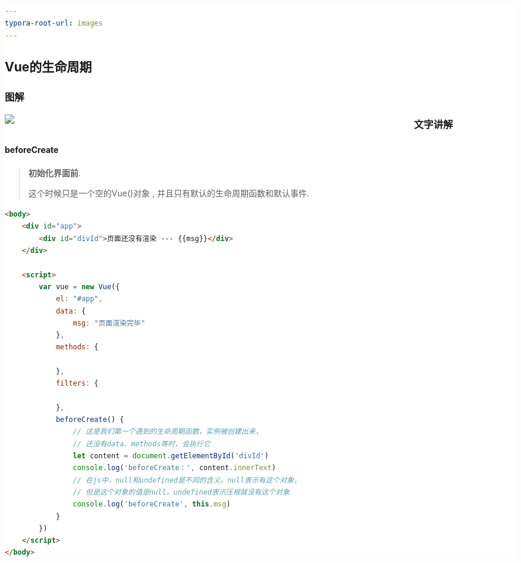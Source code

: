 ```yaml
---
typora-root-url: images
---
```


## Vue的生命周期

### 图解

<img src="https://cn.vuejs.org/images/lifecycle.png"  style="float:left; width:80%;"/>

### 文字讲解

#### beforeCreate

> **初始化界面前**.
>
> 这个时候只是一个空的Vue()对象 , 并且只有默认的生命周期函数和默认事件.

```html
<body>
    <div id="app">
        <div id="divId">页面还没有渲染 --- {{msg}}</div>
    </div>

    <script>
        var vue = new Vue({
            el: "#app",
            data: {
                msg: "页面渲染完毕"
            },
            methods: {

            },
            filters: {

            },
            beforeCreate() {
                // 这是我们第一个遇到的生命周期函数，实例被创建出来，
                // 还没有data、methods等时，会执行它
                let content = document.getElementById('divId')
                console.log('beforeCreate：', content.innerText)
                // 在js中，null和undefined是不同的含义。null表示有这个对象，
                // 但是这个对象的值是null。undefined表示压根就没有这个对象
                console.log('beforeCreate', this.msg)
            }
        })
    </script>
</body>
```
